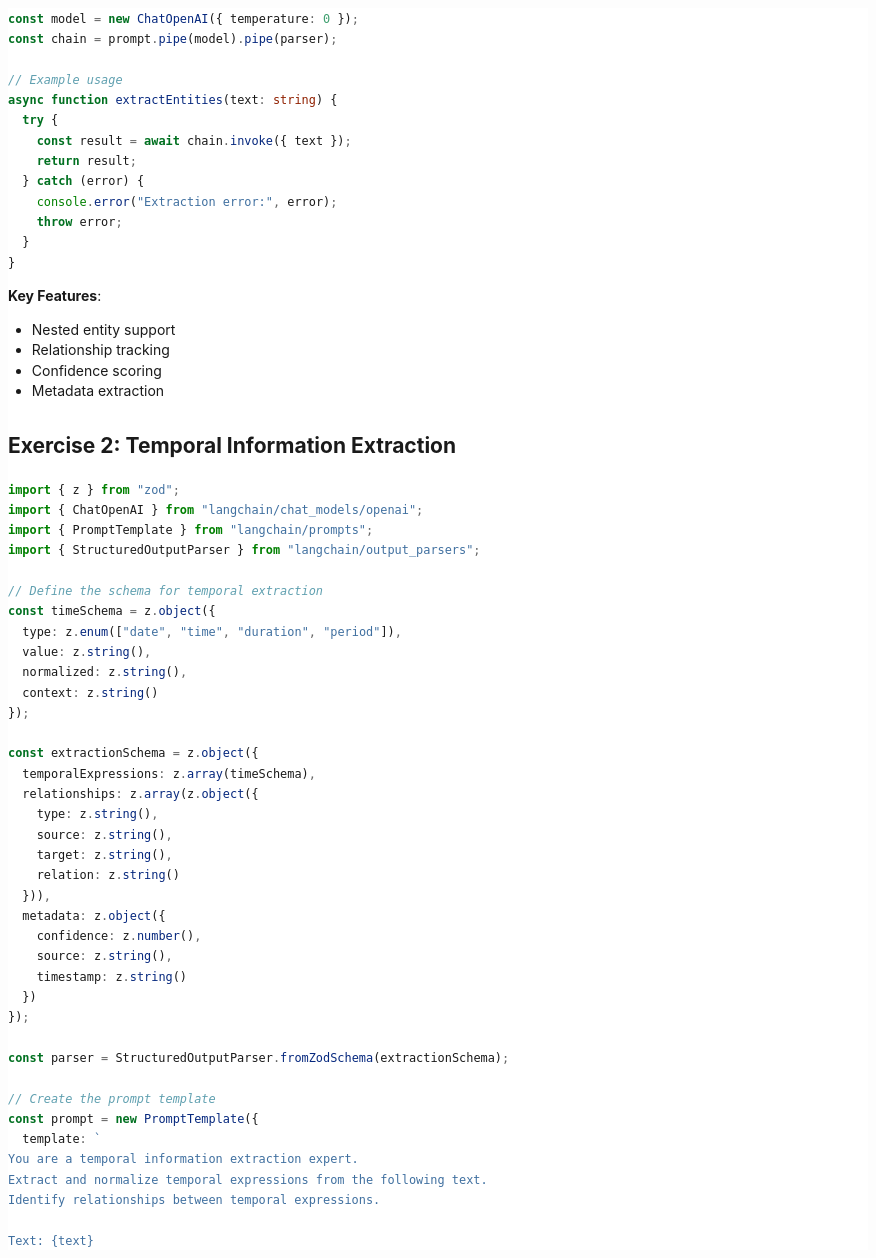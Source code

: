 ```typescript
const model = new ChatOpenAI({ temperature: 0 });
const chain = prompt.pipe(model).pipe(parser);

// Example usage
async function extractEntities(text: string) {
  try {
    const result = await chain.invoke({ text });
    return result;
  } catch (error) {
    console.error("Extraction error:", error);
    throw error;
  }
}
```

**Key Features**:
- Nested entity support
- Relationship tracking
- Confidence scoring
- Metadata extraction

## Exercise 2: Temporal Information Extraction

```typescript
import { z } from "zod";
import { ChatOpenAI } from "langchain/chat_models/openai";
import { PromptTemplate } from "langchain/prompts";
import { StructuredOutputParser } from "langchain/output_parsers";

// Define the schema for temporal extraction
const timeSchema = z.object({
  type: z.enum(["date", "time", "duration", "period"]),
  value: z.string(),
  normalized: z.string(),
  context: z.string()
});

const extractionSchema = z.object({
  temporalExpressions: z.array(timeSchema),
  relationships: z.array(z.object({
    type: z.string(),
    source: z.string(),
    target: z.string(),
    relation: z.string()
  })),
  metadata: z.object({
    confidence: z.number(),
    source: z.string(),
    timestamp: z.string()
  })
});

const parser = StructuredOutputParser.fromZodSchema(extractionSchema);

// Create the prompt template
const prompt = new PromptTemplate({
  template: `
You are a temporal information extraction expert.
Extract and normalize temporal expressions from the following text.
Identify relationships between temporal expressions.

Text: {text}

```